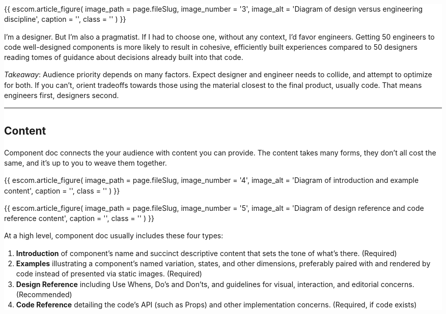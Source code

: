 

  {{ escom.article_figure(
      image_path = page.fileSlug,
      image_number = '3',
      image_alt = 'Diagram of design versus engineering discipline',
      caption = '',
      class = ''
  ) }}

  


I’m a designer. But I’m also a pragmatist. If I had to choose one, without any context, I’d favor engineers. Getting 50 engineers to code well-designed components is more likely to result in cohesive, efficiently built experiences compared to 50 designers reading tomes of guidance about decisions already built into that code.

_Takeaway_: Audience priority depends on many factors. Expect designer and engineer needs to collide, and attempt to optimize for both. If you can’t, orient tradeoffs towards those using the material closest to the final product, usually code. That means engineers first, designers second.

* * *

## Content

Component doc connects the your audience with content you can provide. The content takes many forms, they don’t all cost the same, and it’s up to you to weave them together.



  {{ escom.article_figure(
      image_path = page.fileSlug,
      image_number = '4',
      image_alt = 'Diagram of introduction and example content',
      caption = '',
      class = ''
  ) }}

  
  

  {{ escom.article_figure(
      image_path = page.fileSlug,
      image_number = '5',
      image_alt = 'Diagram of design reference and code reference content',
      caption = '',
      class = ''
  ) }}

  


At a high level, component doc usually includes these four types:

1. **Introduction** of component’s name and succinct descriptive content that sets the tone of what’s there. (Required)
2. **Examples** illustrating a component’s named variation, states, and other dimensions, preferably paired with and rendered by code instead of presented via static images. (Required)
3. **Design Reference** including Use Whens, Do’s and Don’ts, and guidelines for visual, interaction, and editorial concerns. (Recommended)
4. **Code Reference** detailing the code’s API (such as Props) and other implementation concerns. (Required, if code exists)
